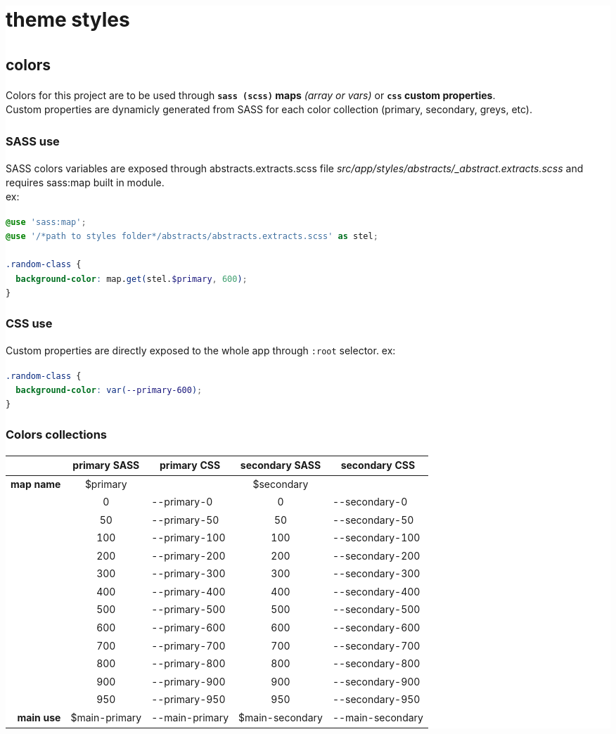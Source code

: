 # theme styles

## colors
Colors for this project are to be used through **`sass (scss)` maps** *(array or vars)* or **`css` custom properties**.  
Custom properties are dynamicly generated from SASS for each color collection (primary, secondary, greys, etc).  

### SASS use
SASS colors variables are exposed through abstracts.extracts.scss file *src/app/styles/abstracts/_abstract.extracts.scss* and requires sass:map built in module.  
ex:  
``` SCSS
@use 'sass:map';
@use '/*path to styles folder*/abstracts/abstracts.extracts.scss' as stel;

.random-class {
  background-color: map.get(stel.$primary, 600);
}
```
### CSS use
Custom properties are directly exposed to the whole app through `:root` selector.
ex: 
``` CSS
.random-class {
  background-color: var(--primary-600);
}
```

### Colors collections
|              | primary SASS  | primary CSS    | secondary SASS  | secondary CSS    |
| -----------: | :-----------: | -------------- | :-------------: | ---------------- |
| **map name** | $primary      |                | $secondary      |                  |
|              | 0             | --primary-0    | 0               | --secondary-0    |
|              | 50            | --primary-50   | 50              | --secondary-50   |
|              | 100           | --primary-100  | 100             | --secondary-100  |
|              | 200           | --primary-200  | 200             | --secondary-200  |
|              | 300           | --primary-300  | 300             | --secondary-300  |
|              | 400           | --primary-400  | 400             | --secondary-400  |
|              | 500           | --primary-500  | 500             | --secondary-500  |
|              | 600           | --primary-600  | 600             | --secondary-600  |
|              | 700           | --primary-700  | 700             | --secondary-700  |
|              | 800           | --primary-800  | 800             | --secondary-800  |
|              | 900           | --primary-900  | 900             | --secondary-900  |
|              | 950           | --primary-950  | 950             | --secondary-950  |
| **main use** | $main-primary | --main-primary | $main-secondary | --main-secondary |
